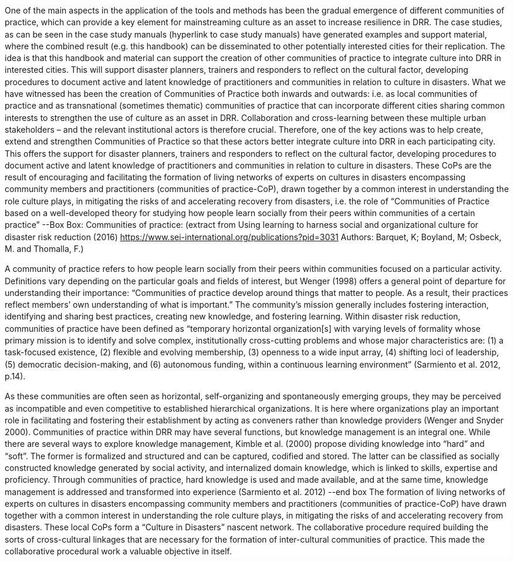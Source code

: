 One of the main aspects in the application of the tools and methods has been the gradual emergence of different communities of practice, which can provide a key element for mainstreaming culture as an asset to increase resilience in DRR. The case studies, as can be seen in the case study manuals (hyperlink to case study manuals) have generated examples and support material, where the combined result (e.g. this handbook) can be disseminated to other potentially interested cities for their replication. The idea is that this handbook and material can support the creation of other communities of practice to integrate culture into DRR in interested cities. This will support disaster planners, trainers and responders to reflect on the cultural factor, developing procedures to document active and latent knowledge of practitioners and communities in relation to culture in disasters.
What we have witnessed has been the creation of Communities of Practice both inwards and outwards: i.e. as local communities of practice and as transnational (sometimes thematic) communities of practice that can incorporate different cities sharing common interests to strengthen the use of culture as an asset in DRR. 
Collaboration and cross-learning between these multiple urban stakeholders – and the relevant institutional actors is therefore crucial. Therefore, one of the key actions was to help create, extend and strengthen Communities of Practice so that these actors better integrate culture into DRR in each participating city. This offers the support for disaster planners, trainers and responders to reflect on the cultural factor, developing procedures to document active and latent knowledge of practitioners and communities in relation to culture in disasters. These CoPs are the result of encouraging and facilitating the formation of living networks of experts on cultures in disasters encompassing community members and practitioners (communities of practice-CoP), drawn together by a common interest in understanding the role culture plays, in mitigating the risks of and accelerating recovery from disasters, i.e. the role of “Communities of Practice based on a well-developed theory for studying how people learn socially from their peers within communities of a certain practice” 
--Box
Box: Communities of practice: (extract from Using learning to harness social and organizational culture for disaster risk reduction (2016) https://www.sei-international.org/publications?pid=3031 Authors: Barquet, K; Boyland, M; Osbeck, M. and Thomalla, F.)

A community of practice refers to how people learn socially from their peers within communities focused on a particular activity. Definitions vary depending on the particular goals and fields of interest, but Wenger (1998) offers a general point of departure for understanding their importance: “Communities of practice develop around things that matter to people. As a result, their practices reflect members’ own understanding of what is important.” The community’s mission generally includes fostering interaction, identifying and sharing best practices, creating new knowledge, and fostering learning.  Within disaster risk reduction, communities of practice have been defined as “temporary horizontal organization[s] with varying levels of formality whose primary mission is to identify and solve complex, institutionally cross-cutting problems and whose major characteristics are: (1) a task-focused existence, (2) flexible and evolving membership, (3) openness to a wide input array, (4) shifting loci of leadership, (5) democratic decision-making, and (6) autonomous funding, within a continuous learning environment” (Sarmiento et al. 2012, p.14). 

As these communities are often seen as horizontal, self-organizing and spontaneously emerging groups, they may be perceived as incompatible and even competitive to established hierarchical organizations. It is here where organizations play an important role in facilitating and fostering their establishment by acting as conveners rather than knowledge providers (Wenger and Snyder 2000). 
Communities of practice within DRR may have several functions, but knowledge management is an integral one. While there are several ways to explore knowledge management, Kimble et al. (2000) propose dividing knowledge into “hard” and “soft”. The former is formalized and structured and can be captured, codified and stored. The latter can be classified as socially constructed knowledge generated by social activity, and internalized domain knowledge, which is linked to skills, expertise and proficiency. Through communities of practice, hard knowledge is used and made available, and at the same time, knowledge management is addressed and transformed into experience (Sarmiento et al. 2012)
--end box
The formation of living networks of experts on cultures in disasters encompassing community members and practitioners (communities of practice-CoP) have drawn together with a common interest in understanding the role culture plays, in mitigating the risks of and accelerating recovery from disasters. These local CoPs form a “Culture in Disasters” nascent network. The collaborative procedure required building the sorts of cross-cultural linkages that are necessary for the formation of inter-cultural communities of practice. This made the collaborative procedural work a valuable objective in itself. 
